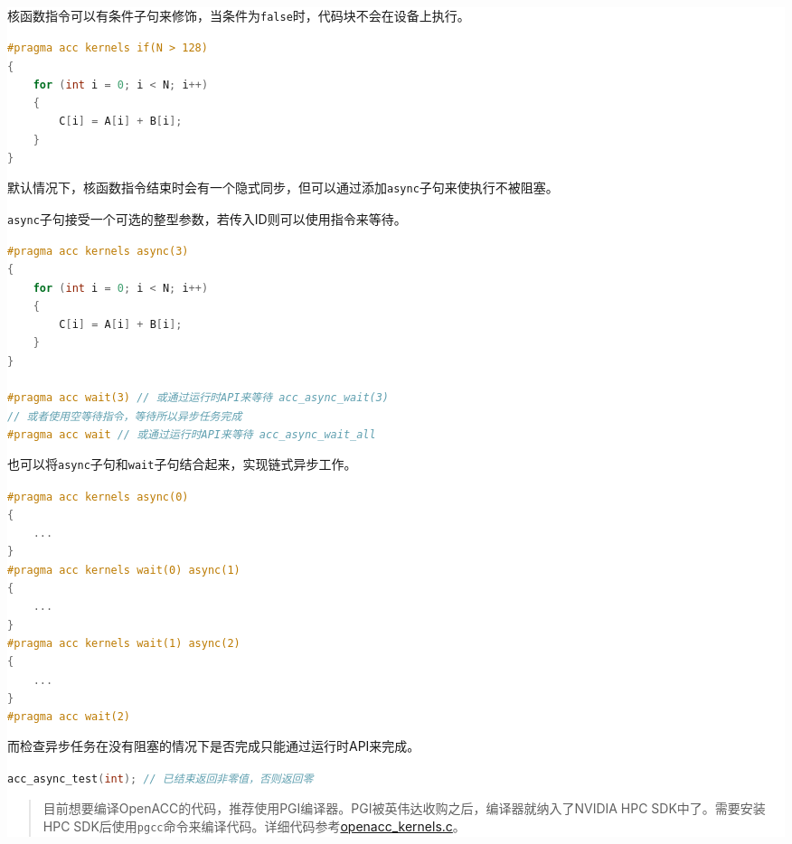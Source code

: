 核函数指令可以有条件子句来修饰，当条件为`false`时，代码块不会在设备上执行。

```cpp
#pragma acc kernels if(N > 128)
{
    for (int i = 0; i < N; i++)
    {
        C[i] = A[i] + B[i];
    }
}
```

默认情况下，核函数指令结束时会有一个隐式同步，但可以通过添加`async`子句来使执行不被阻塞。

`async`子句接受一个可选的整型参数，若传入ID则可以使用指令来等待。

```cpp
#pragma acc kernels async(3)
{
    for (int i = 0; i < N; i++)
    {
        C[i] = A[i] + B[i];
    }
}

#pragma acc wait(3) // 或通过运行时API来等待 acc_async_wait(3)
// 或者使用空等待指令，等待所以异步任务完成
#pragma acc wait // 或通过运行时API来等待 acc_async_wait_all
```

也可以将`async`子句和`wait`子句结合起来，实现链式异步工作。

```cpp
#pragma acc kernels async(0)
{
    ...
}
#pragma acc kernels wait(0) async(1)
{
    ...
}
#pragma acc kernels wait(1) async(2)
{
    ...
}
#pragma acc wait(2)
```

而检查异步任务在没有阻塞的情况下是否完成只能通过运行时API来完成。

```cpp
acc_async_test(int); // 已结束返回非零值，否则返回零
```

> 目前想要编译OpenACC的代码，推荐使用PGI编译器。PGI被英伟达收购之后，编译器就纳入了NVIDIA HPC SDK中了。需要安装HPC SDK后使用`pgcc`命令来编译代码。详细代码参考[openacc_kernels.c](https://github.com/Deleter-D/CUDA/blob/master/07_acceleration_library_and_OpenACC/05_openacc_kernels.c)。
